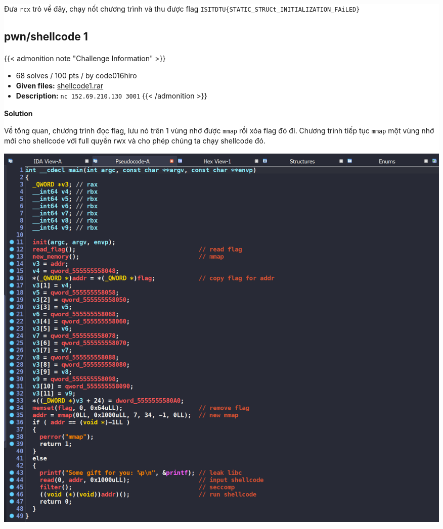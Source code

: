 Đưa `rcx` trỏ về đây, chạy nốt chương trình và thu được flag `ISITDTU{STATIC_STRUCt_INITIALIZATION_FAiLED}`

## pwn/shellcode 1

{{< admonition note "Challenge Information" >}}
* 68 solves / 100 pts / by code016hiro
* **Given files:** [shellcode1.rar](https://wru-my.sharepoint.com/:u:/g/personal/2251272678_e_tlu_edu_vn/ERrQb5blRN1IgofOJUmPwBwBROdWJxB03jdYp0yTbzcfGg?e=UTPFbg)
* **Description:** `nc 152.69.210.130 3001`
{{< /admonition >}}

**Solution**

Về tổng quan, chương trình đọc flag, lưu nó trên 1 vùng nhớ được `mmap` rồi xóa flag đó đi. Chương trình tiếp tục `mmap` một vùng nhớ mới cho shellcode với full quyền rwx và cho phép chúng ta chạy shellcode đó. 

<img src="25.png"/>
